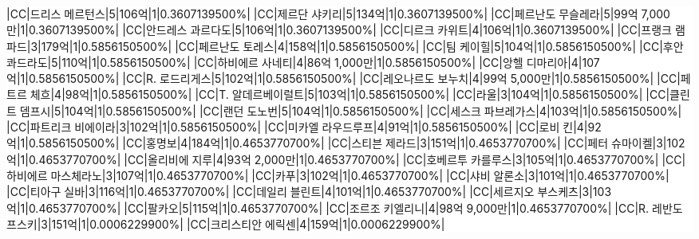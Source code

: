 |CC|드리스 메르턴스|5|106억|1|0.3607139500%|
|CC|제르단 샤키리|5|134억|1|0.3607139500%|
|CC|페르난도 무슬레라|5|99억 7,000만|1|0.3607139500%|
|CC|안드레스 과르다도|5|106억|1|0.3607139500%|
|CC|디르크 카위트|4|106억|1|0.3607139500%|
|CC|프랭크 램파드|3|179억|1|0.5856150500%|
|CC|페르난도 토레스|4|158억|1|0.5856150500%|
|CC|팀 케이힐|5|104억|1|0.5856150500%|
|CC|후안 콰드라도|5|110억|1|0.5856150500%|
|CC|하비에르 사네티|4|86억 1,000만|1|0.5856150500%|
|CC|앙헬 디마리아|4|107억|1|0.5856150500%|
|CC|R. 로드리게스|5|102억|1|0.5856150500%|
|CC|레오나르도 보누치|4|99억 5,000만|1|0.5856150500%|
|CC|페트르 체흐|4|98억|1|0.5856150500%|
|CC|T. 알데르베이럴트|5|103억|1|0.5856150500%|
|CC|라울|3|104억|1|0.5856150500%|
|CC|클린트 뎀프시|5|104억|1|0.5856150500%|
|CC|랜던 도노번|5|104억|1|0.5856150500%|
|CC|세스크 파브레가스|4|103억|1|0.5856150500%|
|CC|파트리크 비에이라|3|102억|1|0.5856150500%|
|CC|미카엘 라우드루프|4|91억|1|0.5856150500%|
|CC|로비 킨|4|92억|1|0.5856150500%|
|CC|홍명보|4|184억|1|0.4653770700%|
|CC|스티븐 제라드|3|151억|1|0.4653770700%|
|CC|페터 슈마이켈|3|102억|1|0.4653770700%|
|CC|올리비에 지루|4|93억 2,000만|1|0.4653770700%|
|CC|호베르투 카를루스|3|105억|1|0.4653770700%|
|CC|하비에르 마스체라노|3|107억|1|0.4653770700%|
|CC|카푸|3|102억|1|0.4653770700%|
|CC|샤비 알론소|3|101억|1|0.4653770700%|
|CC|티아구 실바|3|116억|1|0.4653770700%|
|CC|데일리 블린트|4|101억|1|0.4653770700%|
|CC|세르지오 부스케츠|3|103억|1|0.4653770700%|
|CC|팔카오|5|115억|1|0.4653770700%|
|CC|조르조 키엘리니|4|98억 9,000만|1|0.4653770700%|
|CC|R. 레반도프스키|3|151억|1|0.0006229900%|
|CC|크리스티안 에릭센|4|159억|1|0.0006229900%|
